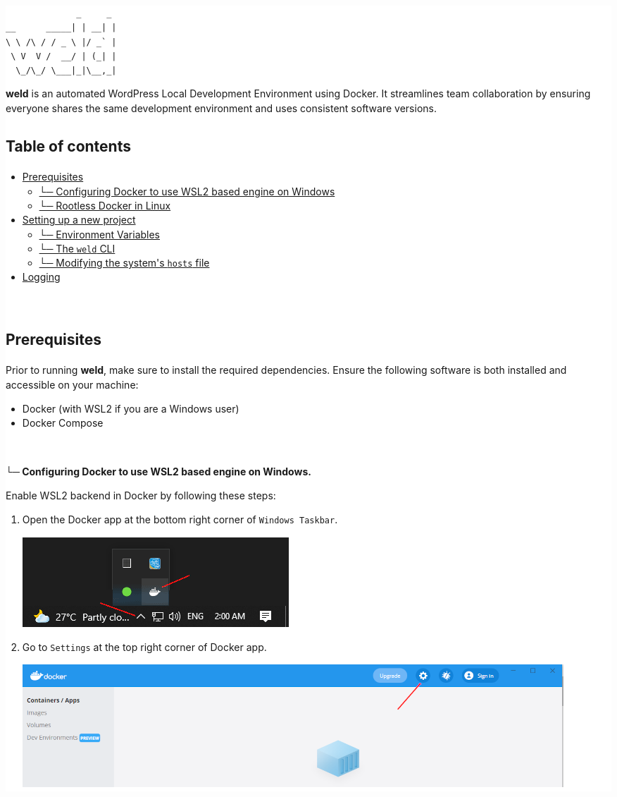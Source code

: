                   _     _
    __      _____| | __| |
    \ \ /\ / / _ \ |/ _` |
     \ V  V /  __/ | (_| |
      \_/\_/ \___|_|\__,_|


**weld** is an automated WordPress Local Development Environment using Docker. It streamlines team collaboration by ensuring everyone shares the same development environment and uses consistent software versions.

## Table of contents

- [Prerequisites](#prerequisites)
    - [└─ Configuring Docker to use WSL2 based engine on Windows](#installing-docker--windows)
    - [└─ Rootless Docker in Linux](#rootless-docker)
- [Setting up a new project](#project-setup)
    - [└─ Environment Variables](#environment-variables)
    - [└─ The `weld` CLI](#the-weld-cli)
    - [└─ Modifying the system's `hosts` file](#modifying-hosts)
- [Logging](#container-logs)

&nbsp;
&nbsp;

## Prerequisites

Prior to running **weld**, make sure to install the required dependencies. Ensure the following software is both installed and accessible on your machine:

- Docker (with WSL2 if you are a Windows user)
- Docker Compose

&nbsp;

**└─ Configuring Docker to use WSL2 based engine on Windows.**
<a class="anchor" name="installing-docker--windows"></a>

Enable WSL2 backend in Docker by following these steps:
1. Open the Docker app at the bottom right corner of `Windows Taskbar`.

    ![Taskbar Docker](docs/img/taskbar-docker.png)

2. Go to `Settings` at the top right corner of Docker app.

    ![Docker Settings](docs/img/docker-settings.png)
